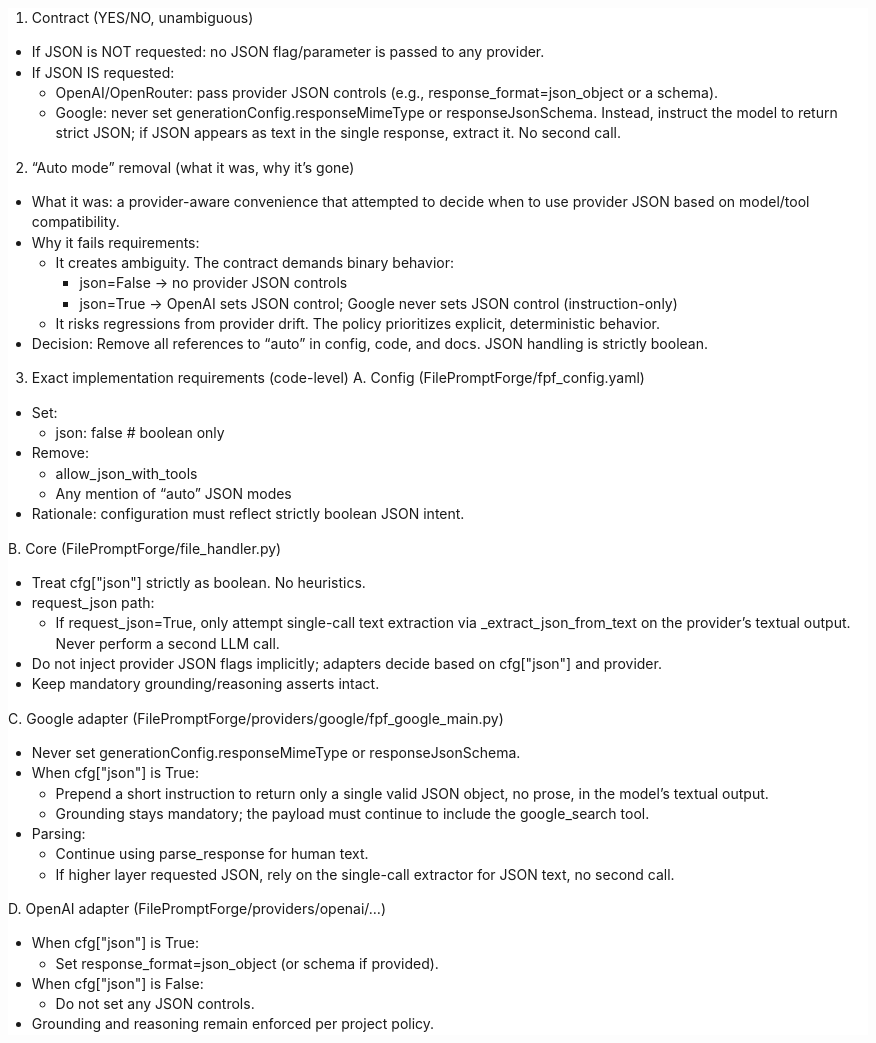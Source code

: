 1) Contract (YES/NO, unambiguous)
- If JSON is NOT requested: no JSON flag/parameter is passed to any provider.
- If JSON IS requested:
  - OpenAI/OpenRouter: pass provider JSON controls (e.g., response_format=json_object or a schema).
  - Google: never set generationConfig.responseMimeType or responseJsonSchema. Instead, instruct the model to return strict JSON; if JSON appears as text in the single response, extract it. No second call.

2) “Auto mode” removal (what it was, why it’s gone)
- What it was: a provider-aware convenience that attempted to decide when to use provider JSON based on model/tool compatibility.
- Why it fails requirements:
  - It creates ambiguity. The contract demands binary behavior:
    - json=False → no provider JSON controls
    - json=True → OpenAI sets JSON control; Google never sets JSON control (instruction-only)
  - It risks regressions from provider drift. The policy prioritizes explicit, deterministic behavior.
- Decision: Remove all references to “auto” in config, code, and docs. JSON handling is strictly boolean.

3) Exact implementation requirements (code-level)
A. Config (FilePromptForge/fpf_config.yaml)
- Set:
  - json: false        # boolean only
- Remove:
  - allow_json_with_tools
  - Any mention of “auto” JSON modes
- Rationale: configuration must reflect strictly boolean JSON intent.

B. Core (FilePromptForge/file_handler.py)
- Treat cfg["json"] strictly as boolean. No heuristics.
- request_json path:
  - If request_json=True, only attempt single-call text extraction via _extract_json_from_text on the provider’s textual output. Never perform a second LLM call.
- Do not inject provider JSON flags implicitly; adapters decide based on cfg["json"] and provider.
- Keep mandatory grounding/reasoning asserts intact.

C. Google adapter (FilePromptForge/providers/google/fpf_google_main.py)
- Never set generationConfig.responseMimeType or responseJsonSchema.
- When cfg["json"] is True:
  - Prepend a short instruction to return only a single valid JSON object, no prose, in the model’s textual output.
  - Grounding stays mandatory; the payload must continue to include the google_search tool.
- Parsing:
  - Continue using parse_response for human text.
  - If higher layer requested JSON, rely on the single-call extractor for JSON text, no second call.

D. OpenAI adapter (FilePromptForge/providers/openai/…)
- When cfg["json"] is True:
  - Set response_format=json_object (or schema if provided).
- When cfg["json"] is False:
  - Do not set any JSON controls.
- Grounding and reasoning remain enforced per project policy.
